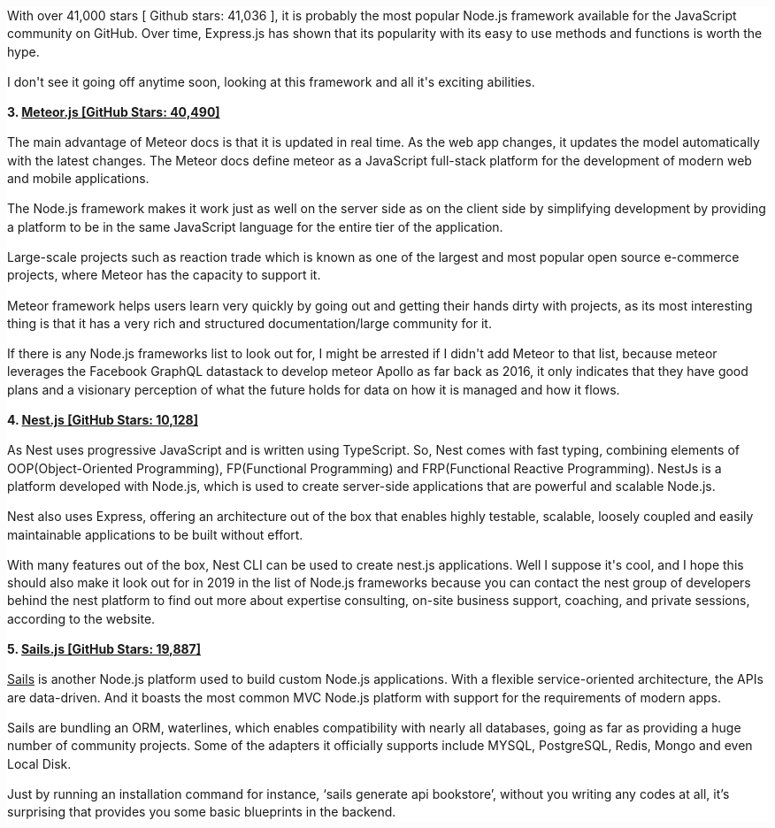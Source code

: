 With over 41,000 stars [ Github stars: 41,036 ], it is probably the most popular Node.js framework available for the JavaScript community on GitHub. Over time, Express.js has shown that its popularity with its easy to use methods and functions is worth the hype.

I don't see it going off anytime soon, looking at this framework and all it's exciting abilities.

**3. [Meteor.js [GitHub Stars: 40,490]](https://scotch.io/bar-talk/10-node-frameworks-to-use-in-2019#toc-3-meteor-js-github-stars-40-490-)**

The main advantage of Meteor docs is that it is updated in real time. As the web app changes, it updates the model automatically with the latest changes. The Meteor docs define meteor as a JavaScript full-stack platform for the development of modern web and mobile applications.

The Node.js framework makes it work just as well on the server side as on the client side by simplifying development by providing a platform to be in the same JavaScript language for the entire tier of the application.

Large-scale projects such as reaction trade which is known as one of the largest and most popular open source e-commerce projects, where Meteor has the capacity to support  it.

Meteor framework helps users learn very quickly by going out and getting their hands dirty with projects, as its most interesting thing is that it has a very rich and structured documentation/large community for it.

If there is any Node.js frameworks list to look out for, I might be arrested if I didn't add Meteor to that list, because meteor leverages the Facebook GraphQL datastack to develop meteor Apollo as far back as 2016, it only indicates that they have good plans and a visionary perception of what the future holds for data on how it is managed and how it flows.

**4. [Nest.js [GitHub Stars: 10,128]](https://scotch.io/bar-talk/10-node-frameworks-to-use-in-2019#toc-4-nest-js-github-stars-10-128-)**

As Nest uses progressive JavaScript and is written using TypeScript. So, Nest comes with fast typing, combining elements of OOP(Object-Oriented Programming), FP(Functional Programming) and FRP(Functional Reactive Programming). NestJs is a platform developed with Node.js, which is used to create server-side applications that are powerful and scalable Node.js.

Nest also uses Express, offering an architecture out of the box that enables highly testable, scalable, loosely coupled and easily maintainable applications to be built without effort.

With many features out of the box, Nest CLI can be used to create nest.js applications. Well I suppose it's cool, and I hope this should also make it look out for in 2019 in the list of Node.js frameworks because you can contact the nest group of developers behind the nest platform to find out more about expertise consulting, on-site business support, coaching, and private sessions, according to the website.

**5. [Sails.js [GitHub Stars: 19,887]](https://scotch.io/bar-talk/10-node-frameworks-to-use-in-2019#toc-5-sails-js-github-stars-19-887-)**

[Sails](https://sailsjs.com/) is another Node.js platform used to build custom Node.js applications. With a flexible service-oriented architecture, the APIs are data-driven. And it boasts the most common MVC Node.js platform with support for the requirements of modern apps.

Sails are bundling an ORM, waterlines, which enables compatibility with nearly all databases, going as far as providing a huge number of community projects. Some of the adapters it officially supports include MYSQL, PostgreSQL, Redis, Mongo and even Local Disk.

Just by running an installation command for instance, ‘sails generate api bookstore’, without you writing any codes at all, it’s surprising that provides you some basic blueprints in the backend.
